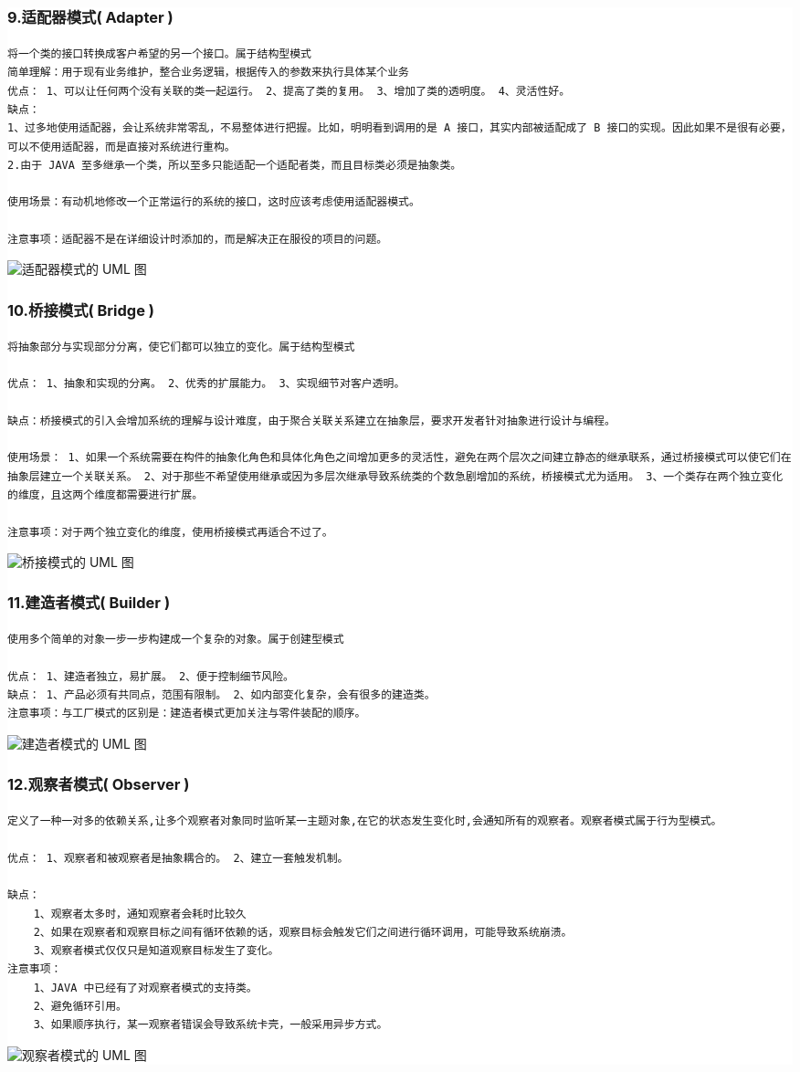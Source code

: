 
### 9.适配器模式( Adapter )
```
将一个类的接口转换成客户希望的另一个接口。属于结构型模式
简单理解：用于现有业务维护，整合业务逻辑，根据传入的参数来执行具体某个业务
优点： 1、可以让任何两个没有关联的类一起运行。 2、提高了类的复用。 3、增加了类的透明度。 4、灵活性好。
缺点：
1、过多地使用适配器，会让系统非常零乱，不易整体进行把握。比如，明明看到调用的是 A 接口，其实内部被适配成了 B 接口的实现。因此如果不是很有必要，可以不使用适配器，而是直接对系统进行重构。
2.由于 JAVA 至多继承一个类，所以至多只能适配一个适配者类，而且目标类必须是抽象类。

使用场景：有动机地修改一个正常运行的系统的接口，这时应该考虑使用适配器模式。

注意事项：适配器不是在详细设计时添加的，而是解决正在服役的项目的问题。
```
<img src="http://www.runoob.com/wp-content/uploads/2014/08/adapter_pattern_uml_diagram.jpg" alt="适配器模式的 UML 图">

### 10.桥接模式( Bridge )
```
将抽象部分与实现部分分离，使它们都可以独立的变化。属于结构型模式

优点： 1、抽象和实现的分离。 2、优秀的扩展能力。 3、实现细节对客户透明。

缺点：桥接模式的引入会增加系统的理解与设计难度，由于聚合关联关系建立在抽象层，要求开发者针对抽象进行设计与编程。

使用场景： 1、如果一个系统需要在构件的抽象化角色和具体化角色之间增加更多的灵活性，避免在两个层次之间建立静态的继承联系，通过桥接模式可以使它们在抽象层建立一个关联关系。 2、对于那些不希望使用继承或因为多层次继承导致系统类的个数急剧增加的系统，桥接模式尤为适用。 3、一个类存在两个独立变化的维度，且这两个维度都需要进行扩展。

注意事项：对于两个独立变化的维度，使用桥接模式再适合不过了。
```
<img src="http://www.runoob.com/wp-content/uploads/2014/08/bridge_pattern_uml_diagram.jpg" alt="桥接模式的 UML 图">

### 11.建造者模式( Builder )
```
使用多个简单的对象一步一步构建成一个复杂的对象。属于创建型模式

优点： 1、建造者独立，易扩展。 2、便于控制细节风险。
缺点： 1、产品必须有共同点，范围有限制。 2、如内部变化复杂，会有很多的建造类。
注意事项：与工厂模式的区别是：建造者模式更加关注与零件装配的顺序。
```
<img src="http://www.runoob.com/wp-content/uploads/2014/08/builder_pattern_uml_diagram.jpg" alt="建造者模式的 UML 图">

### 12.观察者模式( Observer )
```
定义了一种一对多的依赖关系,让多个观察者对象同时监听某一主题对象,在它的状态发生变化时,会通知所有的观察者。观察者模式属于行为型模式。

优点： 1、观察者和被观察者是抽象耦合的。 2、建立一套触发机制。

缺点：
    1、观察者太多时，通知观察者会耗时比较久
    2、如果在观察者和观察目标之间有循环依赖的话，观察目标会触发它们之间进行循环调用，可能导致系统崩溃。
    3、观察者模式仅仅只是知道观察目标发生了变化。
注意事项：
    1、JAVA 中已经有了对观察者模式的支持类。
    2、避免循环引用。
    3、如果顺序执行，某一观察者错误会导致系统卡壳，一般采用异步方式。
```
<img src="http://www.runoob.com/wp-content/uploads/2014/08/observer_pattern_uml_diagram.jpg" alt="观察者模式的 UML 图">
